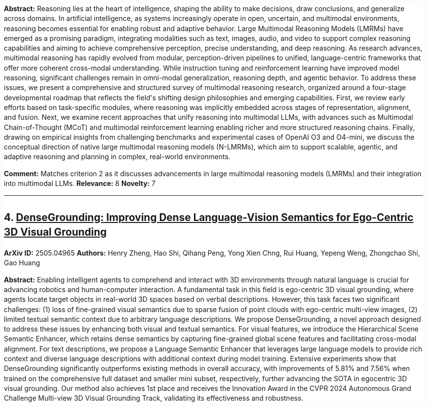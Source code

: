 **Abstract:**  Reasoning lies at the heart of intelligence, shaping the ability to make decisions, draw conclusions, and generalize across domains. In artificial intelligence, as systems increasingly operate in open, uncertain, and multimodal environments, reasoning becomes essential for enabling robust and adaptive behavior. Large Multimodal Reasoning Models (LMRMs) have emerged as a promising paradigm, integrating modalities such as text, images, audio, and video to support complex reasoning capabilities and aiming to achieve comprehensive perception, precise understanding, and deep reasoning. As research advances, multimodal reasoning has rapidly evolved from modular, perception-driven pipelines to unified, language-centric frameworks that offer more coherent cross-modal understanding. While instruction tuning and reinforcement learning have improved model reasoning, significant challenges remain in omni-modal generalization, reasoning depth, and agentic behavior. To address these issues, we present a comprehensive and structured survey of multimodal reasoning research, organized around a four-stage developmental roadmap that reflects the field's shifting design philosophies and emerging capabilities. First, we review early efforts based on task-specific modules, where reasoning was implicitly embedded across stages of representation, alignment, and fusion. Next, we examine recent approaches that unify reasoning into multimodal LLMs, with advances such as Multimodal Chain-of-Thought (MCoT) and multimodal reinforcement learning enabling richer and more structured reasoning chains. Finally, drawing on empirical insights from challenging benchmarks and experimental cases of OpenAI O3 and O4-mini, we discuss the conceptual direction of native large multimodal reasoning models (N-LMRMs), which aim to support scalable, agentic, and adaptive reasoning and planning in complex, real-world environments.

**Comment:** Matches criterion 2 as it discusses advancements in large multimodal reasoning models (LMRMs) and their integration into multimodal LLMs.
**Relevance:** 8
**Novelty:** 7

---

## 4. [DenseGrounding: Improving Dense Language-Vision Semantics for Ego-Centric 3D Visual Grounding](https://arxiv.org/abs/2505.04965) <a id="link4"></a>
**ArXiv ID:** 2505.04965
**Authors:** Henry Zheng, Hao Shi, Qihang Peng, Yong Xien Chng, Rui Huang, Yepeng Weng, Zhongchao Shi, Gao Huang

**Abstract:**  Enabling intelligent agents to comprehend and interact with 3D environments through natural language is crucial for advancing robotics and human-computer interaction. A fundamental task in this field is ego-centric 3D visual grounding, where agents locate target objects in real-world 3D spaces based on verbal descriptions. However, this task faces two significant challenges: (1) loss of fine-grained visual semantics due to sparse fusion of point clouds with ego-centric multi-view images, (2) limited textual semantic context due to arbitrary language descriptions. We propose DenseGrounding, a novel approach designed to address these issues by enhancing both visual and textual semantics. For visual features, we introduce the Hierarchical Scene Semantic Enhancer, which retains dense semantics by capturing fine-grained global scene features and facilitating cross-modal alignment. For text descriptions, we propose a Language Semantic Enhancer that leverages large language models to provide rich context and diverse language descriptions with additional context during model training. Extensive experiments show that DenseGrounding significantly outperforms existing methods in overall accuracy, with improvements of 5.81% and 7.56% when trained on the comprehensive full dataset and smaller mini subset, respectively, further advancing the SOTA in egocentric 3D visual grounding. Our method also achieves 1st place and receives the Innovation Award in the CVPR 2024 Autonomous Grand Challenge Multi-view 3D Visual Grounding Track, validating its effectiveness and robustness.
